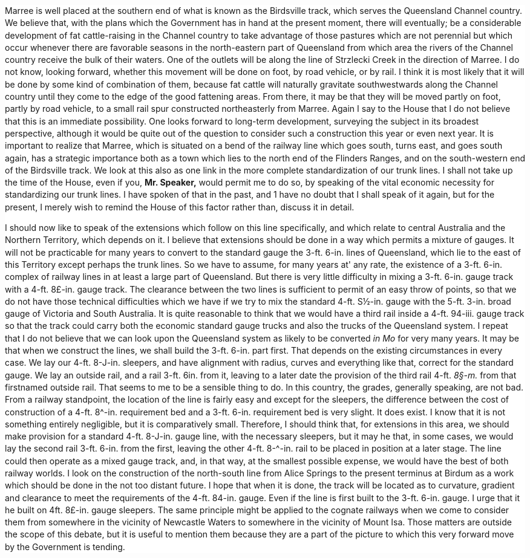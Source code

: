 Marree is well placed at the southern end of what is known as the Birdsville track, which serves the Queensland Channel country. We believe that, with the plans which the Government has in hand at the present moment, there will eventually; be a considerable development of fat cattle-raising in the Channel country to take advantage of those pastures which are not perennial but which  occur  whenever there are favorable seasons in the north-eastern part of Queensland from which area the rivers of the Channel country receive the bulk of their waters. One of the outlets will be along the line of Strzlecki Creek in the direction of Marree. I do not know, looking forward, whether this movement will be done on foot, by road vehicle, or by rail. I think it is most likely that it will be done by some kind of combination of them, because fat cattle will naturally gravitate  southwestwards  along the Channel country until they come to the edge of the good fattening areas. From there, it may be that they will be moved partly on foot, partly by road vehicle, to a small rail spur constructed northeasterly from Marree. Again I say to the House that I do not believe that this is an immediate possibility. One looks forward to long-term development, surveying the subject in its broadest perspective, although it would be quite out of the question to consider such a construction this year or even next year. It is important to realize that Marree, which is situated on a bend of the railway line which goes south, turns east, and goes south again, has a strategic importance both as a town which lies to the  north end of the Flinders Ranges, and on the south-western end of the Birdsville track. We look at this also as one link in the more complete standardization of our trunk lines. I shall not take up the time of the House, even if you,  **Mr. Speaker,**  would permit me to do so, by speaking of the vital economic necessity for standardizing our trunk lines. I have spoken of that in the past, and 1 have no doubt that I shall speak of it again, but for the present, I merely wish to remind the House of this factor rather than, discuss it in detail. 

I should now like to speak of the extensions which follow on this line specifically, and which relate to central Australia and the Northern Territory, which depends on it. I believe that extensions should be done in a way which permits a mixture of gauges. It will not be practicable for many years to convert to the standard gauge the 3-ft. 6-in. lines of Queensland, which lie to the east of this Territory except perhaps the trunk lines. So we have to assume, for many years at' any rate, the existence of a 3-ft. 6-in. complex of railway lines in at least a large part of Queensland. But there is very little difficulty in mixing a 3-ft. 6-in. gauge track with a 4-ft. 8£-in. gauge track. The clearance between the two lines is sufficient to permit of an easy throw of points, so that we do not have those technical difficulties which we have if we try to mix the standard 4-ft. S½-in. gauge with the 5-ft. 3-in. broad gauge of Victoria and South Australia. It is quite reasonable to think that we would have a third rail inside a 4-ft. 94-iii. gauge track so that the track could carry both the economic standard gauge trucks and also the trucks of the Queensland system. I repeat that I do not believe that we can look upon the Queensland system as likely to be converted  *in Mo*  for very many years. It may be that when we construct the lines, we shall build the 3-ft. 6-in. part first. That depends on the existing circumstances in every case. We lay our 4-ft. 8-J-in. sleepers, and have alignment with radius, curves and everything like that, correct for the standard gauge. We lay an outside rail, and a rail 3-ft. 6in. from it, leaving to a later date the provision of the third rail 4-ft.  *8§-m.*  from that firstnamed outside rail. That seems to me to be a sensible thing to do. In this country, the grades, generally speaking, are not bad. From a railway standpoint, the location of the line is fairly easy and except for the sleepers, the difference between the cost of construction of a 4-ft. 8^-in. requirement bed and a 3-ft. 6-in. requirement bed is very slight. It does exist. I know that it is not something entirely negligible, but it is comparatively small. Therefore, I should think that, for extensions in this area, we should make provision for a standard 4-ft. 8-J-in. gauge line, with the necessary sleepers, but it may he that, in some cases, we would lay the second rail 3-ft. 6-in. from the first, leaving the other 4-ft. 8-^-in. rail to be placed in position at a later stage. The line could then operate as a mixed gauge track, and, in that way, at the smallest possible expense, we would have the best of both railway worlds. I look on the construction of the north-south line from Alice Springs to the present terminus at Birdum as a work which should be done in the not too distant future. I hope that when it is done, the track will be located as to curvature, gradient and clearance to meet the requirements of the 4-ft. 84-in. gauge. Even if the line is first built to the 3-ft. 6-in. gauge. I urge that it he built on 4ft. 8£-in. gauge sleepers. The same principle might be applied to the cognate railways when we come to consider them from somewhere in the vicinity of Newcastle Waters to somewhere in the vicinity of Mount Isa. Those matters are outside the scope of this debate, but it is useful to mention them because they are a part of the picture to which this very forward move by the Government is tending. 
